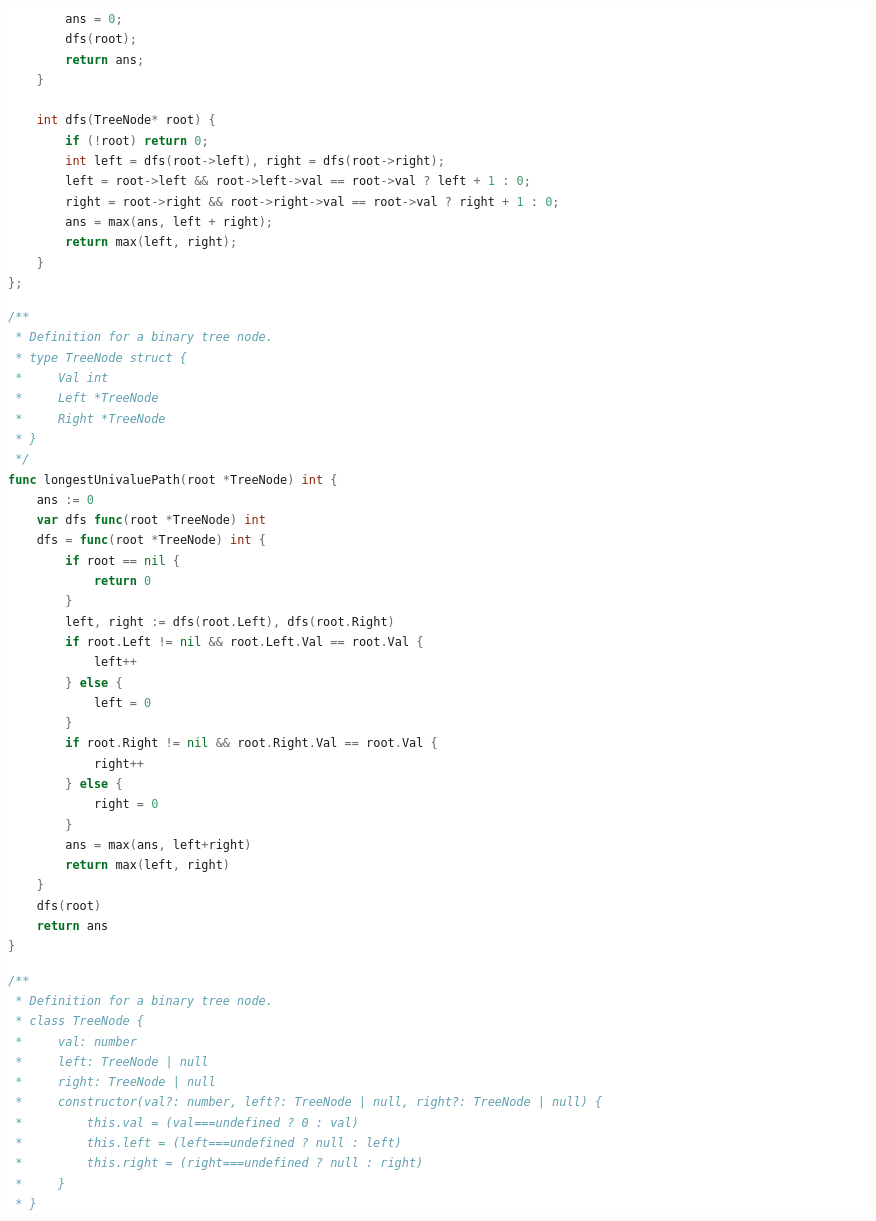 ```cpp
        ans = 0;
        dfs(root);
        return ans;
    }

    int dfs(TreeNode* root) {
        if (!root) return 0;
        int left = dfs(root->left), right = dfs(root->right);
        left = root->left && root->left->val == root->val ? left + 1 : 0;
        right = root->right && root->right->val == root->val ? right + 1 : 0;
        ans = max(ans, left + right);
        return max(left, right);
    }
};
```

```go
/**
 * Definition for a binary tree node.
 * type TreeNode struct {
 *     Val int
 *     Left *TreeNode
 *     Right *TreeNode
 * }
 */
func longestUnivaluePath(root *TreeNode) int {
	ans := 0
	var dfs func(root *TreeNode) int
	dfs = func(root *TreeNode) int {
		if root == nil {
			return 0
		}
		left, right := dfs(root.Left), dfs(root.Right)
		if root.Left != nil && root.Left.Val == root.Val {
			left++
		} else {
			left = 0
		}
		if root.Right != nil && root.Right.Val == root.Val {
			right++
		} else {
			right = 0
		}
		ans = max(ans, left+right)
		return max(left, right)
	}
	dfs(root)
	return ans
}
```

```ts
/**
 * Definition for a binary tree node.
 * class TreeNode {
 *     val: number
 *     left: TreeNode | null
 *     right: TreeNode | null
 *     constructor(val?: number, left?: TreeNode | null, right?: TreeNode | null) {
 *         this.val = (val===undefined ? 0 : val)
 *         this.left = (left===undefined ? null : left)
 *         this.right = (right===undefined ? null : right)
 *     }
 * }
```